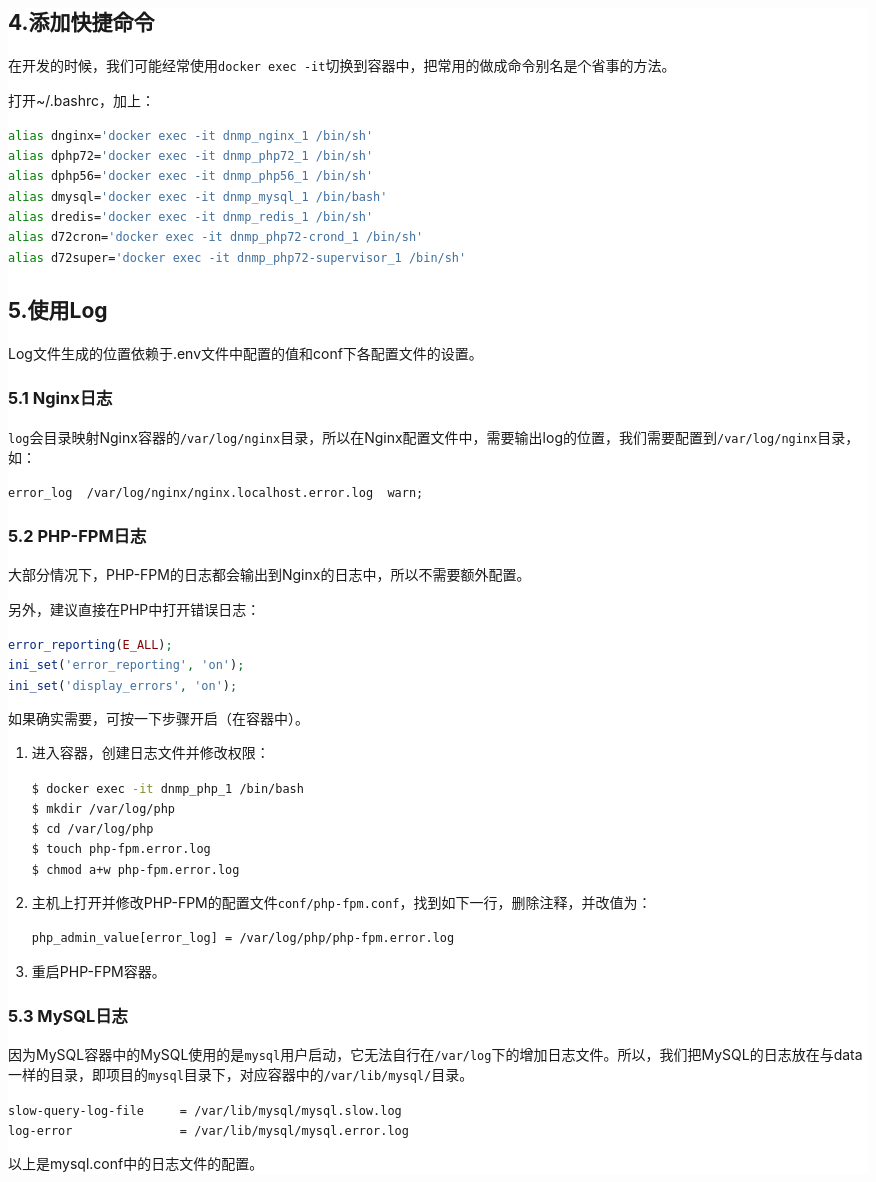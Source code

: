 ## 4.添加快捷命令
在开发的时候，我们可能经常使用`docker exec -it`切换到容器中，把常用的做成命令别名是个省事的方法。

打开~/.bashrc，加上：
```bash
alias dnginx='docker exec -it dnmp_nginx_1 /bin/sh'
alias dphp72='docker exec -it dnmp_php72_1 /bin/sh'
alias dphp56='docker exec -it dnmp_php56_1 /bin/sh'
alias dmysql='docker exec -it dnmp_mysql_1 /bin/bash'
alias dredis='docker exec -it dnmp_redis_1 /bin/sh'
alias d72cron='docker exec -it dnmp_php72-crond_1 /bin/sh'
alias d72super='docker exec -it dnmp_php72-supervisor_1 /bin/sh'
```

## 5.使用Log
Log文件生成的位置依赖于.env文件中配置的值和conf下各配置文件的设置。

### 5.1 Nginx日志
`log`会目录映射Nginx容器的`/var/log/nginx`目录，所以在Nginx配置文件中，需要输出log的位置，我们需要配置到`/var/log/nginx`目录，如：
```
error_log  /var/log/nginx/nginx.localhost.error.log  warn;
```

### 5.2 PHP-FPM日志
大部分情况下，PHP-FPM的日志都会输出到Nginx的日志中，所以不需要额外配置。

另外，建议直接在PHP中打开错误日志：
```php
error_reporting(E_ALL);
ini_set('error_reporting', 'on');
ini_set('display_errors', 'on');
```
如果确实需要，可按一下步骤开启（在容器中）。

1. 进入容器，创建日志文件并修改权限：
    ```bash
    $ docker exec -it dnmp_php_1 /bin/bash
    $ mkdir /var/log/php
    $ cd /var/log/php
    $ touch php-fpm.error.log
    $ chmod a+w php-fpm.error.log
    ```
2. 主机上打开并修改PHP-FPM的配置文件`conf/php-fpm.conf`，找到如下一行，删除注释，并改值为：
    ```
    php_admin_value[error_log] = /var/log/php/php-fpm.error.log
    ```
3. 重启PHP-FPM容器。

### 5.3 MySQL日志
因为MySQL容器中的MySQL使用的是`mysql`用户启动，它无法自行在`/var/log`下的增加日志文件。所以，我们把MySQL的日志放在与data一样的目录，即项目的`mysql`目录下，对应容器中的`/var/lib/mysql/`目录。
```bash
slow-query-log-file     = /var/lib/mysql/mysql.slow.log
log-error               = /var/lib/mysql/mysql.error.log
```
以上是mysql.conf中的日志文件的配置。
